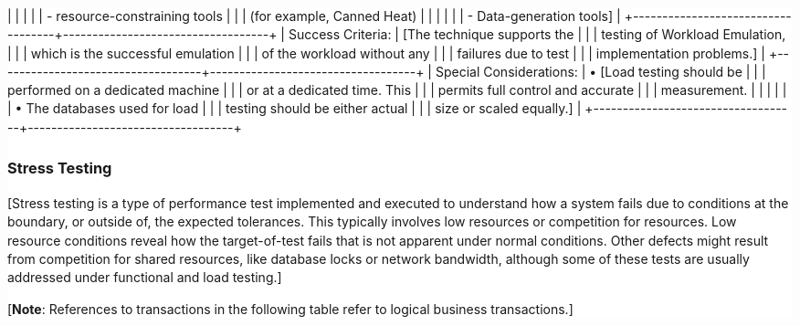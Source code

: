 |                                   |                                   |
|                                   | -   resource-constraining tools   |
|                                   |     (for example, Canned Heat)    |
|                                   |                                   |
|                                   | -   Data-generation tools\]       |
+-----------------------------------+-----------------------------------+
| Success Criteria:                 | \[The technique supports the      |
|                                   | testing of Workload Emulation,    |
|                                   | which is the successful emulation |
|                                   | of the workload without any       |
|                                   | failures due to test              |
|                                   | implementation problems.\]        |
+-----------------------------------+-----------------------------------+
| Special Considerations:           | • \[Load testing should be        |
|                                   | performed on a dedicated machine  |
|                                   | or at a dedicated time. This      |
|                                   | permits full control and accurate |
|                                   | measurement.                      |
|                                   |                                   |
|                                   | • The databases used for load     |
|                                   | testing should be either actual   |
|                                   | size or scaled equally.\]         |
+-----------------------------------+-----------------------------------+

### Stress Testing

\[Stress testing is a type of performance test implemented and executed
to understand how a system fails due to conditions at the boundary, or
outside of, the expected tolerances. This typically involves low
resources or competition for resources. Low resource conditions reveal
how the target-of-test fails that is not apparent under normal
conditions. Other defects might result from competition for shared
resources, like database locks or network bandwidth, although some of
these tests are usually addressed under functional and load testing.\]

\[**Note**: References to transactions in the following table refer to
logical business transactions.\]
